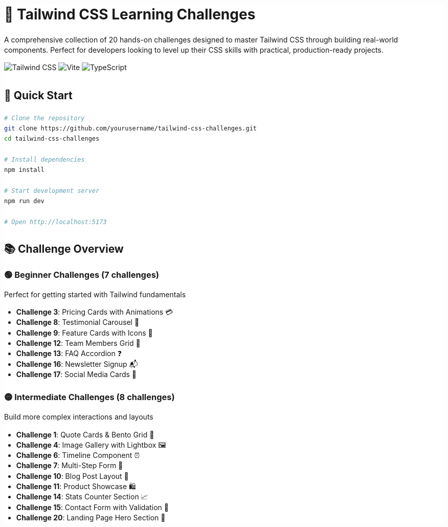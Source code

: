 # 🎨 Tailwind CSS Learning Challenges

A comprehensive collection of 20 hands-on challenges designed to master Tailwind CSS through building real-world components. Perfect for developers looking to level up their CSS skills with practical, production-ready projects.

![Tailwind CSS](https://img.shields.io/badge/tailwindcss-%2338B2AC.svg?style=for-the-badge&logo=tailwind-css&logoColor=white)
![Vite](https://img.shields.io/badge/vite-%23646CFF.svg?style=for-the-badge&logo=vite&logoColor=white)
![TypeScript](https://img.shields.io/badge/typescript-%23323330.svg?style=for-the-badge&logo=typescript&logoColor=%23F7DF1E)

## 🚀 Quick Start

```bash
# Clone the repository
git clone https://github.com/yourusername/tailwind-css-challenges.git
cd tailwind-css-challenges

# Install dependencies
npm install

# Start development server
npm run dev

# Open http://localhost:5173
```

## 📚 Challenge Overview

### 🟢 Beginner Challenges (7 challenges)

Perfect for getting started with Tailwind fundamentals

- **Challenge 3**: Pricing Cards with Animations 💳
- **Challenge 8**: Testimonial Carousel 💬
- **Challenge 9**: Feature Cards with Icons 🌟
- **Challenge 12**: Team Members Grid 👥
- **Challenge 13**: FAQ Accordion ❓
- **Challenge 16**: Newsletter Signup 📬
- **Challenge 17**: Social Media Cards 📱

### 🟡 Intermediate Challenges (8 challenges)

Build more complex interactions and layouts

- **Challenge 1**: Quote Cards & Bento Grid 🎨
- **Challenge 4**: Image Gallery with Lightbox 🖼️
- **Challenge 6**: Timeline Component ⏰
- **Challenge 7**: Multi-Step Form 📝
- **Challenge 10**: Blog Post Layout 📖
- **Challenge 11**: Product Showcase 🛍️
- **Challenge 14**: Stats Counter Section 📈
- **Challenge 15**: Contact Form with Validation 📧
- **Challenge 20**: Landing Page Hero Section 🚀
